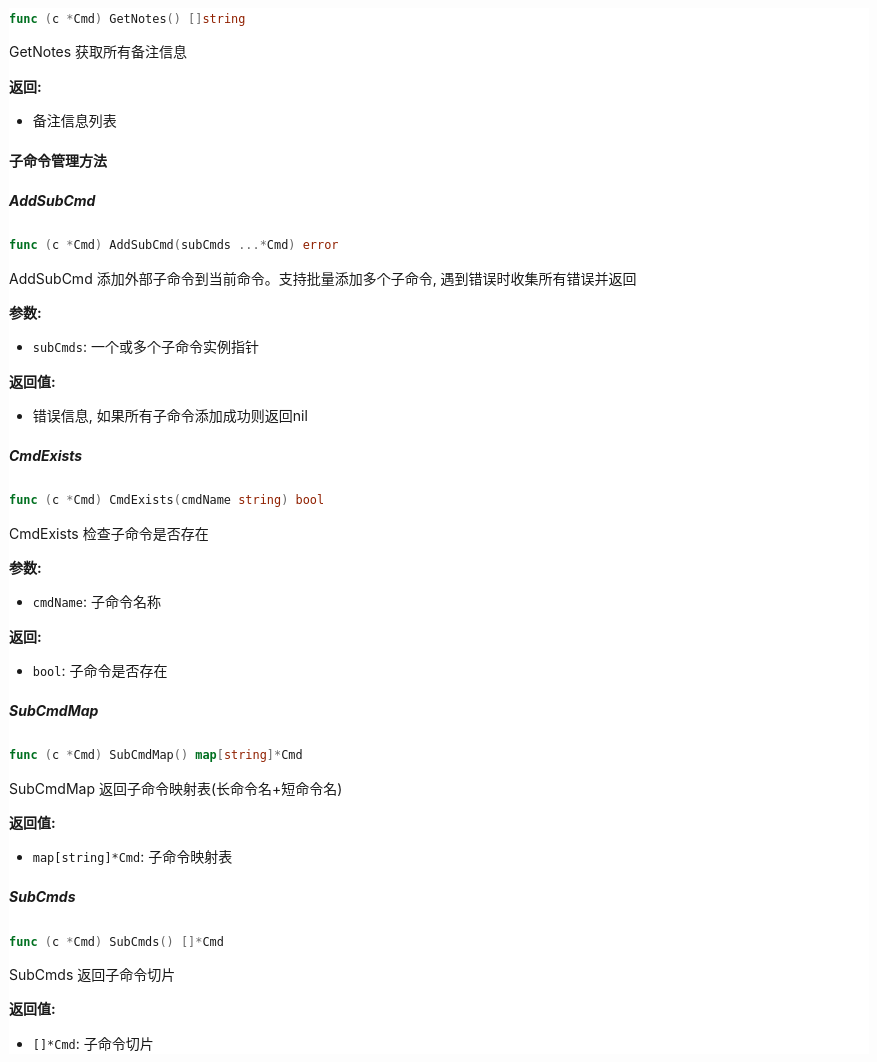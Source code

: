 ```go
func (c *Cmd) GetNotes() []string
```

GetNotes 获取所有备注信息

**返回:**
- 备注信息列表

#### 子命令管理方法

##### AddSubCmd

```go
func (c *Cmd) AddSubCmd(subCmds ...*Cmd) error
```

AddSubCmd 添加外部子命令到当前命令。支持批量添加多个子命令, 遇到错误时收集所有错误并返回

**参数:**
- `subCmds`: 一个或多个子命令实例指针

**返回值:**
- 错误信息, 如果所有子命令添加成功则返回nil

##### CmdExists

```go
func (c *Cmd) CmdExists(cmdName string) bool
```

CmdExists 检查子命令是否存在

**参数:**
- `cmdName`: 子命令名称

**返回:**
- `bool`: 子命令是否存在

##### SubCmdMap

```go
func (c *Cmd) SubCmdMap() map[string]*Cmd
```

SubCmdMap 返回子命令映射表(长命令名+短命令名)

**返回值:**
- `map[string]*Cmd`: 子命令映射表

##### SubCmds

```go
func (c *Cmd) SubCmds() []*Cmd
```

SubCmds 返回子命令切片

**返回值:**
- `[]*Cmd`: 子命令切片
